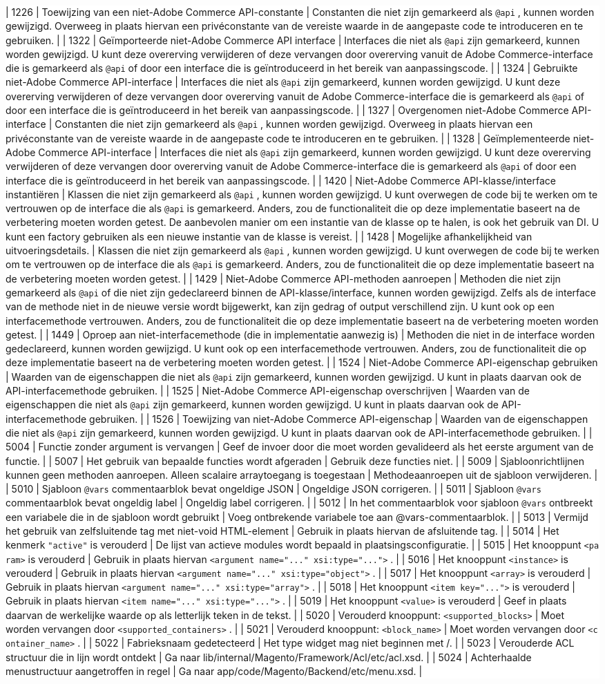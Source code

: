 | 1226 | Toewijzing van een niet-Adobe Commerce API-constante | Constanten die niet zijn gemarkeerd als `@api` , kunnen worden gewijzigd. Overweeg in plaats hiervan een privéconstante van de vereiste waarde in de aangepaste code te introduceren en te gebruiken. |
| 1322 | Geïmporteerde niet-Adobe Commerce API interface | Interfaces die niet als `@api` zijn gemarkeerd, kunnen worden gewijzigd. U kunt deze overerving verwijderen of deze vervangen door overerving vanuit de Adobe Commerce-interface die is gemarkeerd als `@api` of door een interface die is geïntroduceerd in het bereik van aanpassingscode. |
| 1324 | Gebruikte niet-Adobe Commerce API-interface | Interfaces die niet als `@api` zijn gemarkeerd, kunnen worden gewijzigd. U kunt deze overerving verwijderen of deze vervangen door overerving vanuit de Adobe Commerce-interface die is gemarkeerd als `@api` of door een interface die is geïntroduceerd in het bereik van aanpassingscode. |
| 1327 | Overgenomen niet-Adobe Commerce API-interface | Constanten die niet zijn gemarkeerd als `@api` , kunnen worden gewijzigd. Overweeg in plaats hiervan een privéconstante van de vereiste waarde in de aangepaste code te introduceren en te gebruiken. |
| 1328 | Geïmplementeerde niet-Adobe Commerce API-interface | Interfaces die niet als `@api` zijn gemarkeerd, kunnen worden gewijzigd. U kunt deze overerving verwijderen of deze vervangen door overerving vanuit de Adobe Commerce-interface die is gemarkeerd als `@api` of door een interface die is geïntroduceerd in het bereik van aanpassingscode. |
| 1420 | Niet-Adobe Commerce API-klasse/interface instantiëren | Klassen die niet zijn gemarkeerd als `@api` , kunnen worden gewijzigd. U kunt overwegen de code bij te werken om te vertrouwen op de interface die als `@api` is gemarkeerd. Anders, zou de functionaliteit die op deze implementatie baseert na de verbetering moeten worden getest. De aanbevolen manier om een instantie van de klasse op te halen, is ook het gebruik van DI. U kunt een factory gebruiken als een nieuwe instantie van de klasse is vereist. |
| 1428 | Mogelijke afhankelijkheid van uitvoeringsdetails. | Klassen die niet zijn gemarkeerd als `@api` , kunnen worden gewijzigd. U kunt overwegen de code bij te werken om te vertrouwen op de interface die als `@api` is gemarkeerd. Anders, zou de functionaliteit die op deze implementatie baseert na de verbetering moeten worden getest. |
| 1429 | Niet-Adobe Commerce API-methoden aanroepen | Methoden die niet zijn gemarkeerd als `@api` of die niet zijn gedeclareerd binnen de API-klasse/interface, kunnen worden gewijzigd. Zelfs als de interface van de methode niet in de nieuwe versie wordt bijgewerkt, kan zijn gedrag of output verschillend zijn. U kunt ook op een interfacemethode vertrouwen. Anders, zou de functionaliteit die op deze implementatie baseert na de verbetering moeten worden getest. |
| 1449 | Oproep aan niet-interfacemethode (die in implementatie aanwezig is) | Methoden die niet in de interface worden gedeclareerd, kunnen worden gewijzigd. U kunt ook op een interfacemethode vertrouwen. Anders, zou de functionaliteit die op deze implementatie baseert na de verbetering moeten worden getest. |
| 1524 | Niet-Adobe Commerce API-eigenschap gebruiken | Waarden van de eigenschappen die niet als `@api` zijn gemarkeerd, kunnen worden gewijzigd. U kunt in plaats daarvan ook de API-interfacemethode gebruiken. |
| 1525 | Niet-Adobe Commerce API-eigenschap overschrijven | Waarden van de eigenschappen die niet als `@api` zijn gemarkeerd, kunnen worden gewijzigd. U kunt in plaats daarvan ook de API-interfacemethode gebruiken. |
| 1526 | Toewijzing van niet-Adobe Commerce API-eigenschap | Waarden van de eigenschappen die niet als `@api` zijn gemarkeerd, kunnen worden gewijzigd. U kunt in plaats daarvan ook de API-interfacemethode gebruiken. |
| 5004 | Functie zonder argument is vervangen | Geef de invoer door die moet worden gevalideerd als het eerste argument van de functie. |
| 5007 | Het gebruik van bepaalde functies wordt afgeraden | Gebruik deze functies niet. |
| 5009 | Sjabloonrichtlijnen kunnen geen methoden aanroepen. Alleen scalaire arraytoegang is toegestaan | Methodeaanroepen uit de sjabloon verwijderen. |
| 5010 | Sjabloon `@vars` commentaarblok bevat ongeldige JSON | Ongeldige JSON corrigeren. |
| 5011 | Sjabloon `@vars` commentaarblok bevat ongeldig label | Ongeldig label corrigeren. |
| 5012 | In het commentaarblok voor sjabloon `@vars` ontbreekt een variabele die in de sjabloon wordt gebruikt | Voeg ontbrekende variabele toe aan @vars-commentaarblok. |
| 5013 | Vermijd het gebruik van zelfsluitende tag met niet-void HTML-element | Gebruik in plaats hiervan de afsluitende tag. |
| 5014 | Het kenmerk `"active"` is verouderd | De lijst van actieve modules wordt bepaald in plaatsingsconfiguratie. |
| 5015 | Het knooppunt `<param>` is verouderd | Gebruik in plaats hiervan `<argument name="..." xsi:type="...">` . |
| 5016 | Het knooppunt `<instance>` is verouderd | Gebruik in plaats hiervan `<argument name="..." xsi:type="object">` . |
| 5017 | Het knooppunt `<array>` is verouderd | Gebruik in plaats hiervan `<argument name="..." xsi:type="array">` . |
| 5018 | Het knooppunt `<item key="...">` is verouderd | Gebruik in plaats hiervan `<item name="..." xsi:type="...">` . |
| 5019 | Het knooppunt `<value>` is verouderd | Geef in plaats daarvan de werkelijke waarde op als letterlijk teken in de tekst. |
| 5020 | Verouderd knooppunt: `<supported_blocks>` | Moet worden vervangen door `<supported_containers>` . |
| 5021 | Verouderd knooppunt: `<block_name>` | Moet worden vervangen door `<container_name>` . |
| 5022 | Fabrieksnaam gedetecteerd | Het type widget mag niet beginnen met /. |
| 5023 | Verouderde ACL structuur die in lijn wordt ontdekt | Ga naar lib/internal/Magento/Framework/Acl/etc/acl.xsd. |
| 5024 | Achterhaalde menustructuur aangetroffen in regel | Ga naar app/code/Magento/Backend/etc/menu.xsd. |